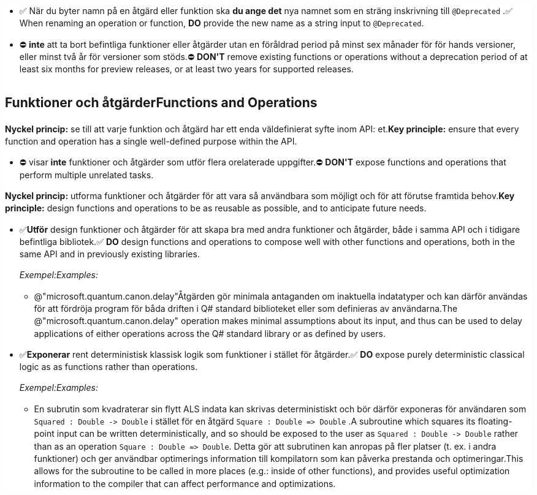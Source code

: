 - <span data-ttu-id="b3f5a-136">✅ När du byter namn på en åtgärd eller funktion ska **du ange det** nya namnet som en sträng inskrivning till `@Deprecated` .</span><span class="sxs-lookup"><span data-stu-id="b3f5a-136">✅ When renaming an operation or function, **DO** provide the new   name as a string input to `@Deprecated`.</span></span>

- <span data-ttu-id="b3f5a-137">⛔️ **inte** att ta bort befintliga funktioner eller åtgärder utan en föråldrad period på minst sex månader för för hands versioner, eller minst två år för versioner som stöds.</span><span class="sxs-lookup"><span data-stu-id="b3f5a-137">⛔️ **DON'T** remove existing functions or operations without a   deprecation period of at least six months for preview releases,   or at least two years for supported releases.</span></span>

## <a name="functions-and-operations"></a><span data-ttu-id="b3f5a-138">Funktioner och åtgärder</span><span class="sxs-lookup"><span data-stu-id="b3f5a-138">Functions and Operations</span></span>

<span data-ttu-id="b3f5a-139">**Nyckel princip:** se till att varje funktion och åtgärd har ett enda väldefinierat syfte inom API: et.</span><span class="sxs-lookup"><span data-stu-id="b3f5a-139">**Key principle:** ensure that every function and operation has a single well-defined purpose within the API.</span></span>

- <span data-ttu-id="b3f5a-140">⛔️ visar **inte** funktioner och åtgärder som utför flera orelaterade uppgifter.</span><span class="sxs-lookup"><span data-stu-id="b3f5a-140">⛔️ **DON'T** expose functions and operations that perform multiple   unrelated tasks.</span></span>

<span data-ttu-id="b3f5a-141">**Nyckel princip:** utforma funktioner och åtgärder för att vara så användbara som möjligt och för att förutse framtida behov.</span><span class="sxs-lookup"><span data-stu-id="b3f5a-141">**Key principle:** design functions and operations to be as reusable as possible, and to anticipate future needs.</span></span>

- <span data-ttu-id="b3f5a-142">✅**Utför** design funktioner och åtgärder för att skapa bra med andra funktioner och åtgärder, både i samma API och i tidigare befintliga bibliotek.</span><span class="sxs-lookup"><span data-stu-id="b3f5a-142">✅ **DO** design functions and operations to compose well with other   functions and operations, both in the same API and in previously   existing libraries.</span></span>

  <span data-ttu-id="b3f5a-143">*Exempel:*</span><span class="sxs-lookup"><span data-stu-id="b3f5a-143">*Examples:*</span></span>
  - <span data-ttu-id="b3f5a-144">@"microsoft.quantum.canon.delay"Åtgärden gör minimala antaganden om inaktuella indatatyper och kan därför användas för att fördröja program för båda driften i Q# standard biblioteket eller som definieras av användarna.</span><span class="sxs-lookup"><span data-stu-id="b3f5a-144">The @"microsoft.quantum.canon.delay" operation makes minimal assumptions about its input, and thus can be used to delay applications of either operations across the Q# standard library or as defined by users.</span></span>
    <!-- TODO: define bad example. -->

- <span data-ttu-id="b3f5a-145">✅**Exponerar** rent deterministisk klassisk logik som funktioner i stället för åtgärder.</span><span class="sxs-lookup"><span data-stu-id="b3f5a-145">✅ **DO** expose purely deterministic classical logic as   as functions rather than operations.</span></span>

  <span data-ttu-id="b3f5a-146">*Exempel:*</span><span class="sxs-lookup"><span data-stu-id="b3f5a-146">*Examples:*</span></span>
  - <span data-ttu-id="b3f5a-147">En subrutin som kvadraterar sin flytt ALS indata kan skrivas deterministiskt och bör därför exponeras för användaren som `Squared : Double -> Double` i stället för en åtgärd `Square : Double => Double` .</span><span class="sxs-lookup"><span data-stu-id="b3f5a-147">A subroutine which squares its floating-point input can be written deterministically, and so should be exposed to the user as `Squared : Double -> Double` rather than as an operation `Square : Double => Double`.</span></span> <span data-ttu-id="b3f5a-148">Detta gör att subrutinen kan anropas på fler platser (t. ex. i andra funktioner) och ger användbar optimerings information till kompilatorn som kan påverka prestanda och optimeringar.</span><span class="sxs-lookup"><span data-stu-id="b3f5a-148">This allows for the subroutine to be called in more places (e.g.: inside of other functions), and provides useful optimization information to the compiler that can affect performance and optimizations.</span></span>